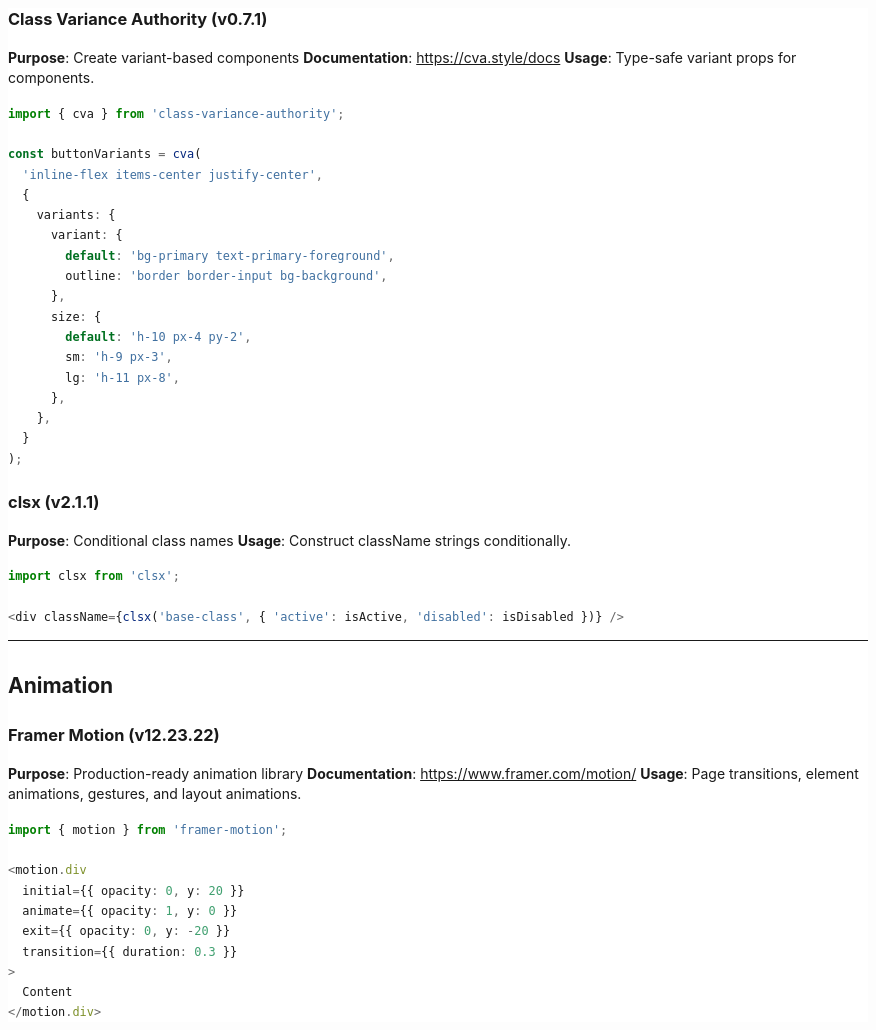 ### Class Variance Authority (v0.7.1)
**Purpose**: Create variant-based components
**Documentation**: https://cva.style/docs
**Usage**: Type-safe variant props for components.

```typescript
import { cva } from 'class-variance-authority';

const buttonVariants = cva(
  'inline-flex items-center justify-center',
  {
    variants: {
      variant: {
        default: 'bg-primary text-primary-foreground',
        outline: 'border border-input bg-background',
      },
      size: {
        default: 'h-10 px-4 py-2',
        sm: 'h-9 px-3',
        lg: 'h-11 px-8',
      },
    },
  }
);
```

### clsx (v2.1.1)
**Purpose**: Conditional class names
**Usage**: Construct className strings conditionally.

```typescript
import clsx from 'clsx';

<div className={clsx('base-class', { 'active': isActive, 'disabled': isDisabled })} />
```

---

## Animation

### Framer Motion (v12.23.22)
**Purpose**: Production-ready animation library
**Documentation**: https://www.framer.com/motion/
**Usage**: Page transitions, element animations, gestures, and layout animations.

```typescript
import { motion } from 'framer-motion';

<motion.div
  initial={{ opacity: 0, y: 20 }}
  animate={{ opacity: 1, y: 0 }}
  exit={{ opacity: 0, y: -20 }}
  transition={{ duration: 0.3 }}
>
  Content
</motion.div>
```
